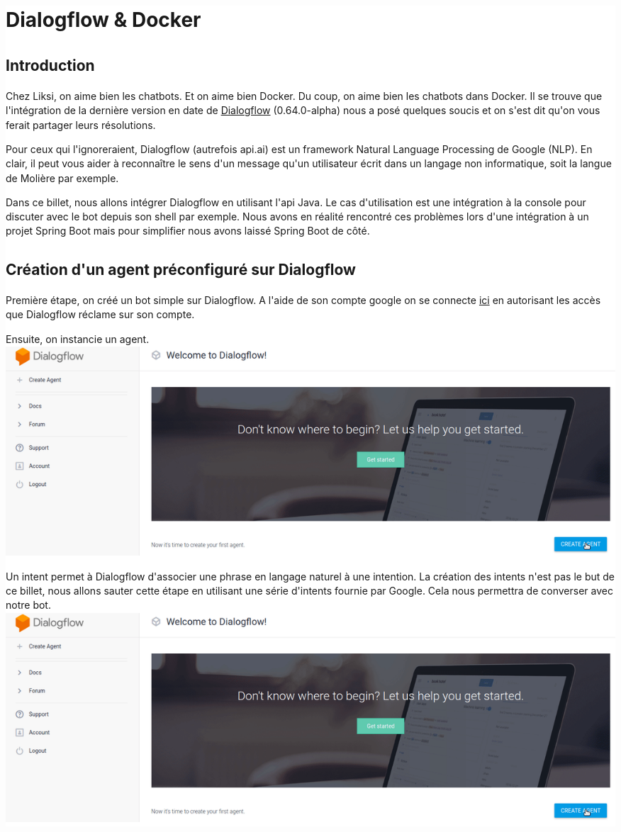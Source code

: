 # Dialogflow & Docker

## Introduction

Chez Liksi, on aime bien les chatbots. Et on aime bien Docker. Du coup, on aime bien les chatbots dans Docker. Il se trouve que l'intégration de la dernière version en date de [Dialogflow](https://dialogflow.com/) (0.64.0-alpha) nous a posé quelques soucis et on s'est dit qu'on vous ferait partager leurs résolutions.

Pour ceux qui l'ignoreraient, Dialogflow (autrefois api.ai) est un framework Natural Language Processing de Google (NLP). En clair, il peut vous aider à reconnaître le sens d'un message qu'un utilisateur écrit dans un langage non informatique, soit la langue de Molière par exemple.

Dans ce billet, nous allons intégrer Dialogflow en utilisant l'api Java. Le cas d'utilisation est une intégration à la console pour discuter avec le bot depuis son shell par exemple. Nous avons en réalité rencontré ces problèmes lors d'une intégration à un projet Spring Boot mais pour simplifier nous avons laissé Spring Boot de côté.

## Création d'un agent préconfiguré sur Dialogflow

Première étape, on créé un bot simple sur Dialogflow. A l'aide de son compte google on se connecte [ici](https://console.dialogflow.com/api-client/#/login) en autorisant les accès que Dialogflow réclame sur son compte.

Ensuite, on instancie un agent.
![Agent-Creation](src/main/img/01-Agent-creation.gif?raw=true "Agent-Creation")

Un intent permet à Dialogflow d'associer une phrase en langage naturel à une intention. La création des intents n'est pas le but de ce billet, nous allons sauter cette étape en utilisant une série d'intents fournie par Google. Cela nous permettra de converser avec notre bot.
![Agent-Creation](src/main/img/01-Agent-creation.gif?raw=true "Agent-Creation")
